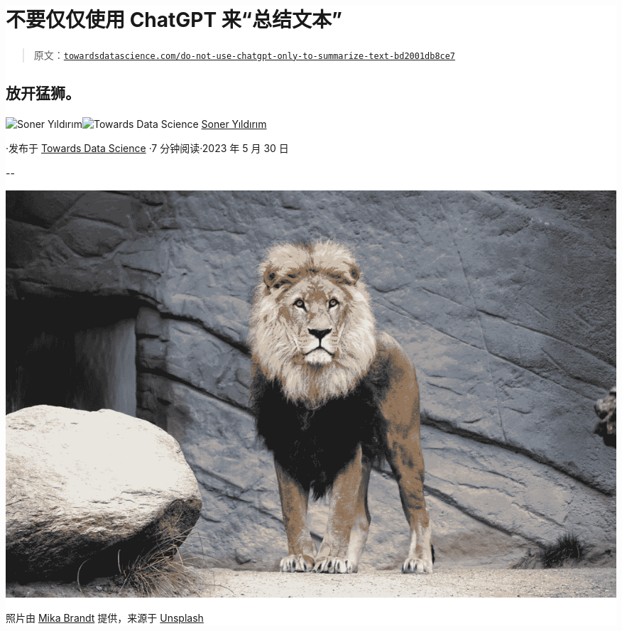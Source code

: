 # 不要仅仅使用 ChatGPT 来“总结文本”

> 原文：[`towardsdatascience.com/do-not-use-chatgpt-only-to-summarize-text-bd2001db8ce7`](https://towardsdatascience.com/do-not-use-chatgpt-only-to-summarize-text-bd2001db8ce7)

## 放开猛狮。

[](https://sonery.medium.com/?source=post_page-----bd2001db8ce7--------------------------------)![Soner Yıldırım](https://sonery.medium.com/?source=post_page-----bd2001db8ce7--------------------------------)[](https://towardsdatascience.com/?source=post_page-----bd2001db8ce7--------------------------------)![Towards Data Science](https://towardsdatascience.com/?source=post_page-----bd2001db8ce7--------------------------------) [Soner Yıldırım](https://sonery.medium.com/?source=post_page-----bd2001db8ce7--------------------------------)

·发布于 [Towards Data Science](https://towardsdatascience.com/?source=post_page-----bd2001db8ce7--------------------------------) ·7 分钟阅读·2023 年 5 月 30 日

--

![](img/b50cc82c90749e47fb28af66868219cd.png)

照片由 [Mika Brandt](https://unsplash.com/es/@mikabr?utm_source=unsplash&utm_medium=referral&utm_content=creditCopyText) 提供，来源于 [Unsplash](https://unsplash.com/images/animals/lion?utm_source=unsplash&utm_medium=referral&utm_content=creditCopyText)
